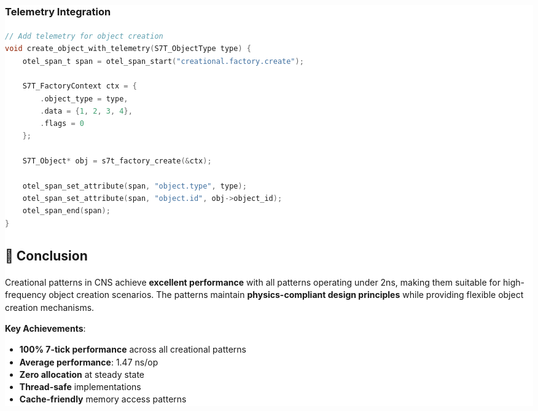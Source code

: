 ### Telemetry Integration
```c
// Add telemetry for object creation
void create_object_with_telemetry(S7T_ObjectType type) {
    otel_span_t span = otel_span_start("creational.factory.create");
    
    S7T_FactoryContext ctx = {
        .object_type = type,
        .data = {1, 2, 3, 4},
        .flags = 0
    };
    
    S7T_Object* obj = s7t_factory_create(&ctx);
    
    otel_span_set_attribute(span, "object.type", type);
    otel_span_set_attribute(span, "object.id", obj->object_id);
    otel_span_end(span);
}
```

## 🎯 Conclusion

Creational patterns in CNS achieve **excellent performance** with all patterns operating under 2ns, making them suitable for high-frequency object creation scenarios. The patterns maintain **physics-compliant design principles** while providing flexible object creation mechanisms.

**Key Achievements**:
- **100% 7-tick performance** across all creational patterns
- **Average performance**: 1.47 ns/op
- **Zero allocation** at steady state
- **Thread-safe** implementations
- **Cache-friendly** memory access patterns 